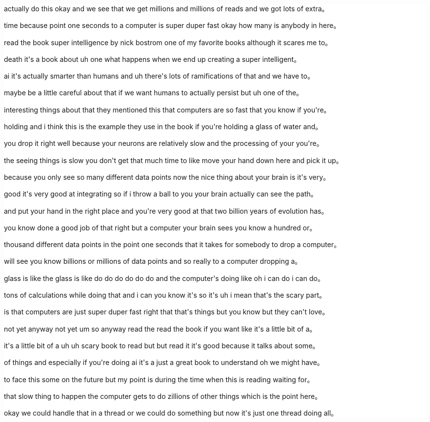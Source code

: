  actually do this okay and we see that we get millions and millions of reads and we got lots of extra。

 time because point one seconds to a computer is super duper fast okay how many is anybody in here。

 read the book super intelligence by nick bostrom one of my favorite books although it scares me to。

 death it's a book about uh one what happens when we end up creating a super intelligent。

 ai it's actually smarter than humans and uh there's lots of ramifications of that and we have to。

 maybe be a little careful about that if we want humans to actually persist but uh one of the。

 interesting things about that they mentioned this that computers are so fast that you know if you're。

 holding and i think this is the example they use in the book if you're holding a glass of water and。

 you drop it right well because your neurons are relatively slow and the processing of your you're。

 the seeing things is slow you don't get that much time to like move your hand down here and pick it up。

 because you only see so many different data points now the nice thing about your brain is it's very。

 good it's very good at integrating so if i throw a ball to you your brain actually can see the path。

 and put your hand in the right place and you're very good at that two billion years of evolution has。

 you know done a good job of that right but a computer your brain sees you know a hundred or。

 thousand different data points in the point one seconds that it takes for somebody to drop a computer。

 will see you know billions or millions of data points and so really to a computer dropping a。

 glass is like the glass is like do do do do do do and the computer's doing like oh i can do i can do。

 tons of calculations while doing that and i can you know it's so it's uh i mean that's the scary part。

 is that computers are just super duper fast right that that's things but you know but they can't love。

 not yet anyway not yet um so anyway read the read the book if you want like it's a little bit of a。

 it's a little bit of a uh uh scary book to read but but read it it's good because it talks about some。

 of things and especially if you're doing ai it's a just a great book to understand oh we might have。

 to face this some on the future but my point is during the time when this is reading waiting for。

 that slow thing to happen the computer gets to do zillions of other things which is the point here。

 okay we could handle that in a thread or we could do something but now it's just one thread doing all。
